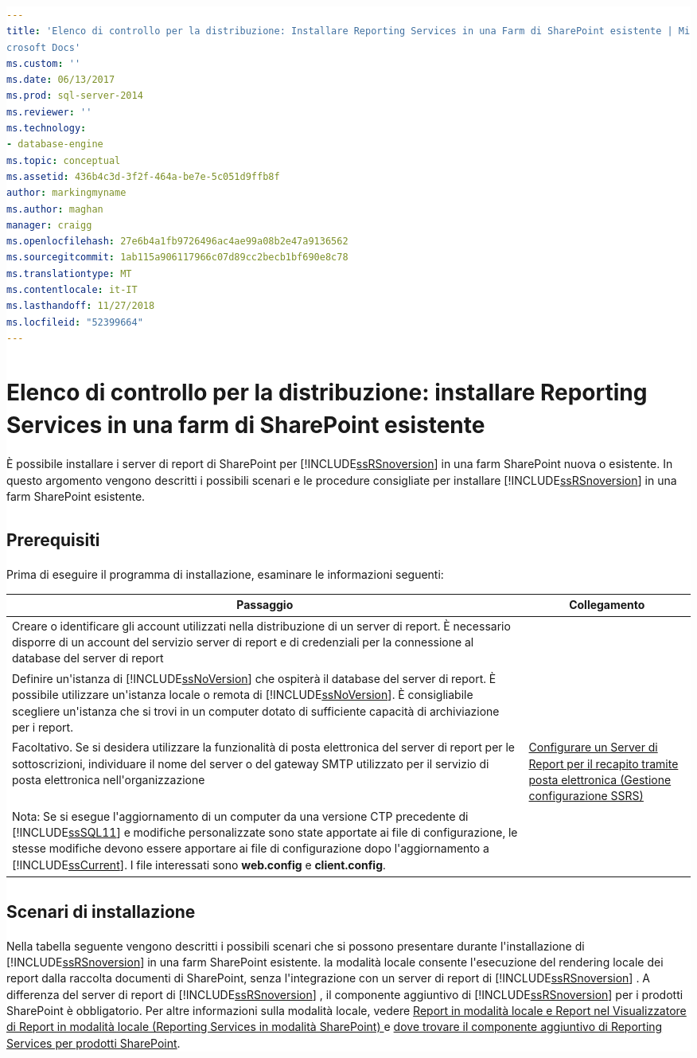 ```yaml
---
title: 'Elenco di controllo per la distribuzione: Installare Reporting Services in una Farm di SharePoint esistente | Microsoft Docs'
ms.custom: ''
ms.date: 06/13/2017
ms.prod: sql-server-2014
ms.reviewer: ''
ms.technology:
- database-engine
ms.topic: conceptual
ms.assetid: 436b4c3d-3f2f-464a-be7e-5c051d9ffb8f
author: markingmyname
ms.author: maghan
manager: craigg
ms.openlocfilehash: 27e6b4a1fb9726496ac4ae99a08b2e47a9136562
ms.sourcegitcommit: 1ab115a906117966c07d89cc2becb1bf690e8c78
ms.translationtype: MT
ms.contentlocale: it-IT
ms.lasthandoff: 11/27/2018
ms.locfileid: "52399664"
---
```

# <a name="deployment-checklist-install-reporting-services-into-an-existing-sharepoint-farm"></a>Elenco di controllo per la distribuzione: installare Reporting Services in una farm di SharePoint esistente
  È possibile installare i server di report di SharePoint per [!INCLUDE[ssRSnoversion](../../includes/ssrsnoversion-md.md)] in una farm SharePoint nuova o esistente. In questo argomento vengono descritti i possibili scenari e le procedure consigliate per installare [!INCLUDE[ssRSnoversion](../../includes/ssrsnoversion-md.md)] in una farm SharePoint esistente.  
  
## <a name="prerequisites"></a>Prerequisiti  
 Prima di eseguire il programma di installazione, esaminare le informazioni seguenti:  
  
|Passaggio|Collegamento|  
|----------|----------|  
|Creare o identificare gli account utilizzati nella distribuzione di un server di report. È necessario disporre di un account del servizio server di report e di credenziali per la connessione al database del server di report||  
|Definire un'istanza di [!INCLUDE[ssNoVersion](../../includes/ssnoversion-md.md)] che ospiterà il database del server di report. È possibile utilizzare un'istanza locale o remota di [!INCLUDE[ssNoVersion](../../includes/ssnoversion-md.md)]. È consigliabile scegliere un'istanza che si trovi in un computer dotato di sufficiente capacità di archiviazione per i report.||  
|Facoltativo. Se si desidera utilizzare la funzionalità di posta elettronica del server di report per le sottoscrizioni, individuare il nome del server o del gateway SMTP utilizzato per il servizio di posta elettronica nell'organizzazione|[Configurare un Server di Report per il recapito tramite posta elettronica &#40;Gestione configurazione SSRS&#41;](../../../2014/sql-server/install/configure-a-report-server-for-e-mail-delivery-ssrs-configuration-manager.md)|  
|Nota: Se si esegue l'aggiornamento di un computer da una versione CTP precedente di [!INCLUDE[ssSQL11](../../includes/sssql11-md.md)] e modifiche personalizzate sono state apportate ai file di configurazione, le stesse modifiche devono essere apportare ai file di configurazione dopo l'aggiornamento a [!INCLUDE[ssCurrent](../../includes/sscurrent-md.md)]. I file interessati sono **web.config** e **client.config**.||  
  
## <a name="installation-scenarios"></a>Scenari di installazione  
 Nella tabella seguente vengono descritti i possibili scenari che si possono presentare durante l'installazione di [!INCLUDE[ssRSnoversion](../../includes/ssrsnoversion-md.md)] in una farm SharePoint esistente. la modalità locale consente l'esecuzione del rendering locale dei report dalla raccolta documenti di SharePoint, senza l'integrazione con un server di report di [!INCLUDE[ssRSnoversion](../../includes/ssrsnoversion-md.md)] . A differenza del server di report di [!INCLUDE[ssRSnoversion](../../includes/ssrsnoversion-md.md)] , il componente aggiuntivo di [!INCLUDE[ssRSnoversion](../../includes/ssrsnoversion-md.md)] per i prodotti SharePoint è obbligatorio. Per altre informazioni sulla modalità locale, vedere [Report in modalità locale e Report nel Visualizzatore di Report in modalità locale &#40;Reporting Services in modalità SharePoint&#41; ](../../../2014/reporting-services/local-vs-connected-mode-report-viewer-reporting-services-sharepoint-mode.md) e [dove trovare il componente aggiuntivo di Reporting Services per prodotti SharePoint](../../reporting-services/install-windows/where-to-find-the-reporting-services-add-in-for-sharepoint-products.md).  
  